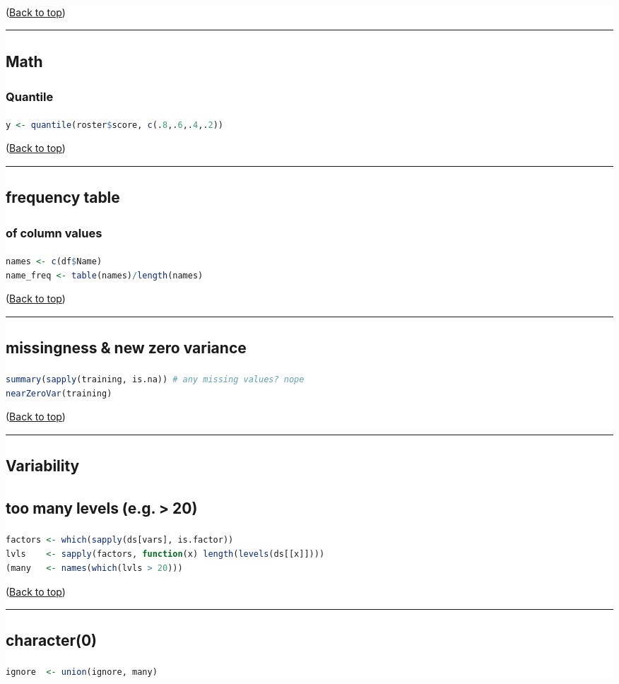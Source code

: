 (<a href="#top">Back to top</a>)
<hr>


## Math

### Quantile
```R
y <- quantile(roster$score, c(.8,.6,.4,.2))
```


(<a href="#top">Back to top</a>)
<hr>



## frequency table

### of column values

```R
names <- c(df$Name)
name_freq <- table(names)/length(names)
```

(<a href="#top">Back to top</a>)
<hr>


## missingness & new zero variance
```R
summary(sapply(training, is.na)) # any missing values? nope
nearZeroVar(training)
```

(<a href="#top">Back to top</a>)
<hr>


## Variability

## too many levels (e.g. > 20)
```R
factors <- which(sapply(ds[vars], is.factor))
lvls    <- sapply(factors, function(x) length(levels(ds[[x]])))
(many   <- names(which(lvls > 20)))
```

(<a href="#top">Back to top</a>)
<hr>

## character(0)
```R
ignore  <- union(ignore, many)
```
